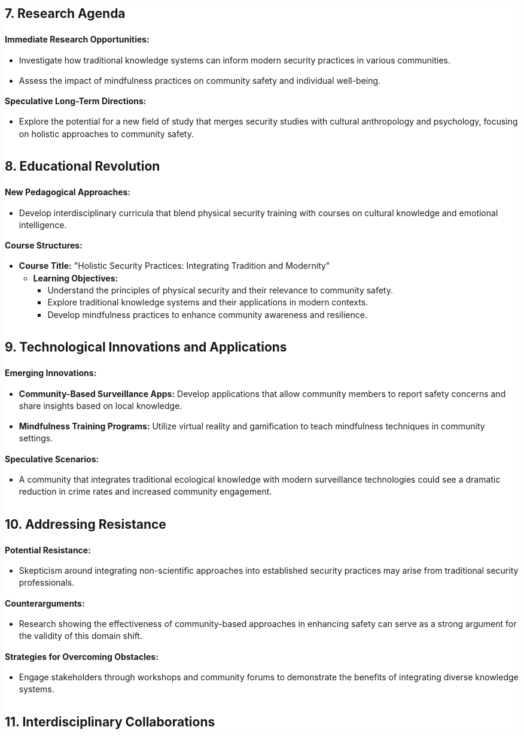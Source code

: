 ## 7. Research Agenda

**Immediate Research Opportunities:**
- Investigate how traditional knowledge systems can inform modern security practices in various communities.
  
- Assess the impact of mindfulness practices on community safety and individual well-being.

**Speculative Long-Term Directions:**
- Explore the potential for a new field of study that merges security studies with cultural anthropology and psychology, focusing on holistic approaches to community safety.

## 8. Educational Revolution

**New Pedagogical Approaches:**
- Develop interdisciplinary curricula that blend physical security training with courses on cultural knowledge and emotional intelligence.

**Course Structures:**
- **Course Title:** "Holistic Security Practices: Integrating Tradition and Modernity"
  - **Learning Objectives:** 
    - Understand the principles of physical security and their relevance to community safety.
    - Explore traditional knowledge systems and their applications in modern contexts.
    - Develop mindfulness practices to enhance community awareness and resilience.

## 9. Technological Innovations and Applications

**Emerging Innovations:**
- **Community-Based Surveillance Apps:** Develop applications that allow community members to report safety concerns and share insights based on local knowledge.
  
- **Mindfulness Training Programs:** Utilize virtual reality and gamification to teach mindfulness techniques in community settings.

**Speculative Scenarios:**
- A community that integrates traditional ecological knowledge with modern surveillance technologies could see a dramatic reduction in crime rates and increased community engagement.

## 10. Addressing Resistance

**Potential Resistance:**
- Skepticism around integrating non-scientific approaches into established security practices may arise from traditional security professionals.

**Counterarguments:**
- Research showing the effectiveness of community-based approaches in enhancing safety can serve as a strong argument for the validity of this domain shift.

**Strategies for Overcoming Obstacles:**
- Engage stakeholders through workshops and community forums to demonstrate the benefits of integrating diverse knowledge systems.

## 11. Interdisciplinary Collaborations
